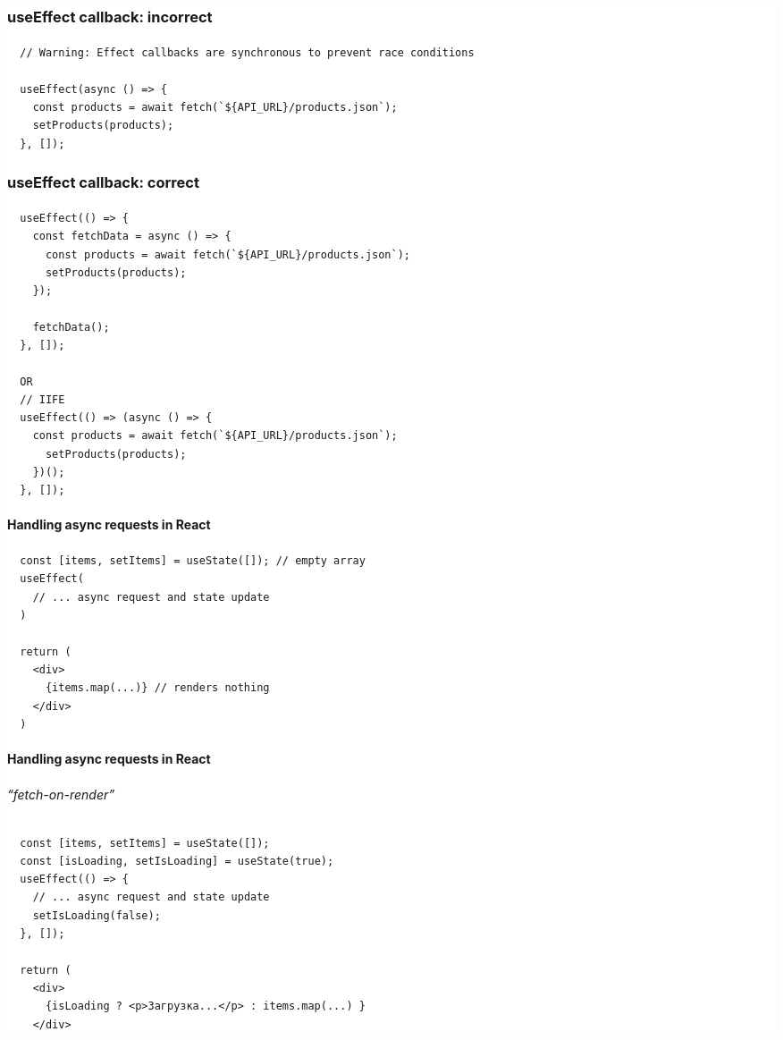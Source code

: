 
### useEffect callback: incorrect

```
  // Warning: Effect callbacks are synchronous to prevent race conditions

  useEffect(async () => {
    const products = await fetch(`${API_URL}/products.json`);
    setProducts(products);
  }, []);
```


### useEffect callback: correct

```
  useEffect(() => {
    const fetchData = async () => {
      const products = await fetch(`${API_URL}/products.json`);
      setProducts(products);
    });

    fetchData();
  }, []);

  OR
  // IIFE
  useEffect(() => (async () => {
    const products = await fetch(`${API_URL}/products.json`);
      setProducts(products);
    })();
  }, []);

```


#### Handling async requests in React

```
  const [items, setItems] = useState([]); // empty array
  useEffect(
    // ... async request and state update
  )

  return (
    <div>
      {items.map(...)} // renders nothing
    </div>
  )
```



#### Handling async requests in React
###### “fetch-on-render”
```
  const [items, setItems] = useState([]);
  const [isLoading, setIsLoading] = useState(true);
  useEffect(() => {
    // ... async request and state update
    setIsLoading(false);
  }, []);

  return (
    <div>
      {isLoading ? <p>Загрузка...</p> : items.map(...) }
    </div>
```